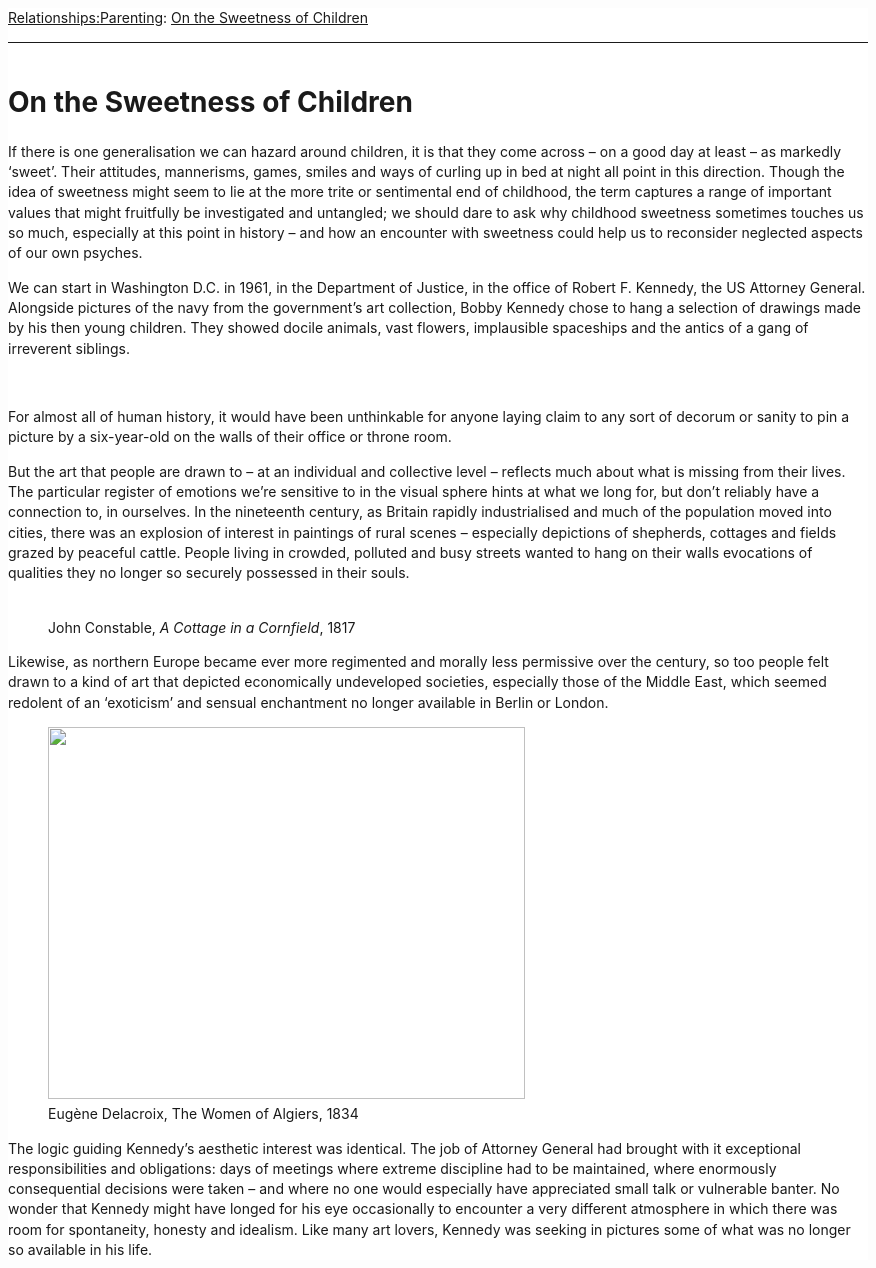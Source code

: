 [Relationships:](https://www.theschooloflife.com/thebookoflife/category/relationships/)[Parenting](https://www.theschooloflife.com/thebookoflife/category/relationships/parenting/): [On the Sweetness of Children](https://www.theschooloflife.com/thebookoflife/on-the-sweetness-of-children/)

* * *

# On the Sweetness of Children

If there is one generalisation we can hazard around children, it is that they come across – on a good day at least – as markedly ‘sweet’. Their attitudes, mannerisms, games, smiles and ways of curling up in bed at night all point in this direction. Though the idea of sweetness might seem to lie at the more trite or sentimental end of childhood, the term captures a range of important values that might fruitfully be investigated and untangled; we should dare to ask why childhood sweetness sometimes touches us so much, especially at this point in history – and how an encounter with sweetness could help us to reconsider neglected aspects of our own psyches.

We can start in Washington D.C. in 1961, in the Department of Justice, in the office of Robert F. Kennedy, the US Attorney General. Alongside pictures of the navy from the government’s art collection, Bobby Kennedy chose to hang a selection of drawings made by his then young children. They showed docile animals, vast flowers, implausible spaceships and the antics of a gang of irreverent siblings.

<figure class="aligncenter"><img src="https://lh6.googleusercontent.com/wbREy_XA3gOrPwiqPa9iM76-UeG15M4tJ-Z1sGN59dq-JxatbJ-DQnRYAxyKZjbWlQOark2mejg15j6xmYnOQs6Ol_p7qGVVE1cRd1YW-NUR_PYRaT7Pg8IyKofdzEeOApKE-r8C" alt=""></figure>

For almost all of human history, it would have been unthinkable for anyone laying claim to any sort of decorum or sanity to pin a picture by a six-year-old on the walls of their office or throne room.&nbsp;

But the art that people are drawn to – at an individual and collective level – reflects much about what is missing from their lives. The particular register of emotions we’re sensitive to in the visual sphere hints at what we long for, but don’t reliably have a connection to, in ourselves. In the nineteenth century, as Britain rapidly industrialised and much of the population moved into cities, there was an explosion of interest in paintings of rural scenes – especially depictions of shepherds, cottages and fields grazed by peaceful cattle. People living in crowded, polluted and busy streets wanted to hang on their walls evocations of qualities they no longer so securely possessed in their souls.

<figure class="aligncenter"><img src="https://lh5.googleusercontent.com/bhPTY-9nzY4qbz1uXbUEWnGD7hyI68XwQojq2Xy1KS0_r8u_QrLr4QVxRvXzu1bYWTM2H08q2ZDCOe0X26zTeztD46_M7eCCXGGYK9IOk3aW_xwdsZq0mU9LYFTX158WgHSiQeCm" alt=""><figcaption> John Constable, <em>A Cottage in a Cornfield</em>, 1817 </figcaption></figure>

Likewise, as northern Europe became ever more regimented and morally less permissive over the century, so too people felt drawn to a kind of art that depicted economically undeveloped societies, especially those of the Middle East, which seemed redolent of an ‘exoticism’ and sensual enchantment no longer available in Berlin or London.&nbsp;

<figure class="aligncenter is-resized"><img src="https://lh4.googleusercontent.com/W4bPaluWPfUgyNVpiBylj9JWmS0J5XvBWRU7bAHC7rLkJvWYKCclFSb-EuV7V9v3m1AIYp_35Po-JTsLynwpEyEj3uI4szIV5tsO6YlN04mzn1YnbZ6iYkD2ERKSpDtil9LzIapK" alt="" width="477" height="372"><figcaption> Eugène Delacroix, The Women of Algiers, 1834 </figcaption></figure>

The logic guiding Kennedy’s aesthetic interest was identical. The job of Attorney General had brought with it exceptional responsibilities and obligations: days of meetings where extreme discipline had to be maintained, where enormously consequential decisions were taken – and where no one would especially have appreciated small talk or vulnerable banter. No wonder that Kennedy might have longed for his eye occasionally to encounter a very different atmosphere in which there was room for spontaneity, honesty and idealism. Like many art lovers, Kennedy was seeking in pictures some of what was no longer so available in his life.
